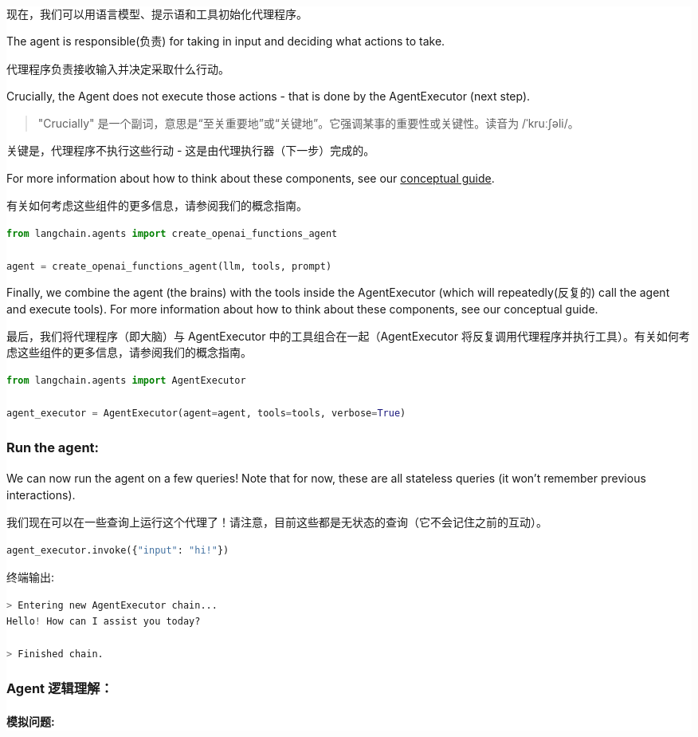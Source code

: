 现在，我们可以用语言模型、提示语和工具初始化代理程序。<br>

The agent is responsible(负责) for taking in input and deciding what actions to take.<br>

代理程序负责接收输入并决定采取什么行动。<br>

Crucially, the Agent does not execute those actions - that is done by the AgentExecutor (next step).<br>

> "Crucially" 是一个副词，意思是“至关重要地”或“关键地”。它强调某事的重要性或关键性。读音为 /ˈkruːʃəli/。

关键是，代理程序不执行这些行动 - 这是由代理执行器（下一步）完成的。<br>

For more information about how to think about these components, see our [conceptual guide](https://python.langchain.com/docs/modules/agents/concepts).<br>

有关如何考虑这些组件的更多信息，请参阅我们的概念指南。<br>

```python
from langchain.agents import create_openai_functions_agent

agent = create_openai_functions_agent(llm, tools, prompt)
```

Finally, we combine the agent (the brains) with the tools inside the AgentExecutor (which will repeatedly(反复的) call the agent and execute tools). For more information about how to think about these components, see our conceptual guide.<br>

最后，我们将代理程序（即大脑）与 AgentExecutor 中的工具组合在一起（AgentExecutor 将反复调用代理程序并执行工具）。有关如何考虑这些组件的更多信息，请参阅我们的概念指南。<br>

```python
from langchain.agents import AgentExecutor

agent_executor = AgentExecutor(agent=agent, tools=tools, verbose=True)
```

### Run the agent:

We can now run the agent on a few queries! Note that for now, these are all stateless queries (it won’t remember previous interactions).<br>

我们现在可以在一些查询上运行这个代理了！请注意，目前这些都是无状态的查询（它不会记住之前的互动）。<br>

```python
agent_executor.invoke({"input": "hi!"})
```

终端输出:<br>

```python
> Entering new AgentExecutor chain...
Hello! How can I assist you today?

> Finished chain.
```

### Agent 逻辑理解：

#### 模拟问题:
